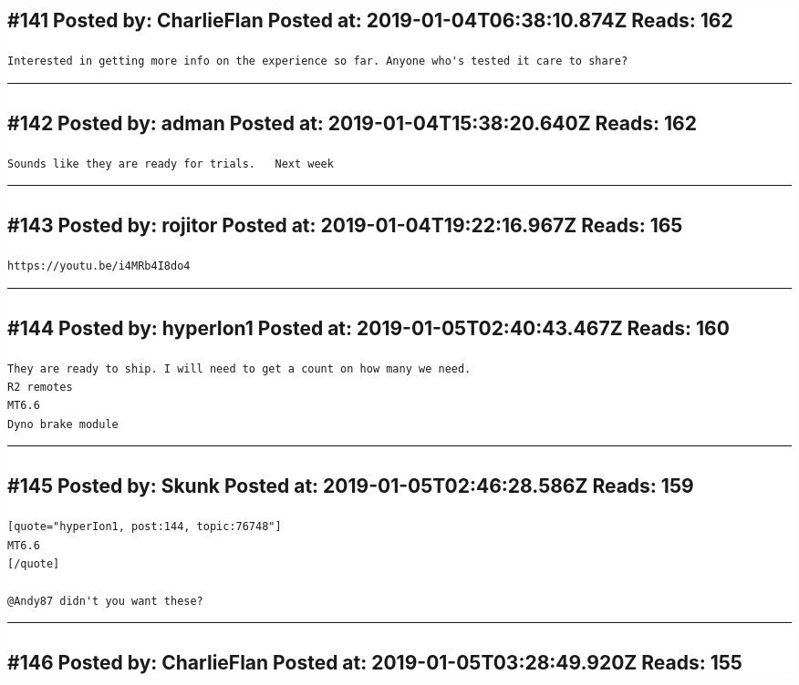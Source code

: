 ## \#141 Posted by: CharlieFlan Posted at: 2019-01-04T06:38:10.874Z Reads: 162

```
Interested in getting more info on the experience so far. Anyone who's tested it care to share?
```

---
## \#142 Posted by: adman Posted at: 2019-01-04T15:38:20.640Z Reads: 162

```
Sounds like they are ready for trials.   Next week
```

---
## \#143 Posted by: rojitor Posted at: 2019-01-04T19:22:16.967Z Reads: 165

```
https://youtu.be/i4MRb4I8do4
```

---
## \#144 Posted by: hyperIon1 Posted at: 2019-01-05T02:40:43.467Z Reads: 160

```
They are ready to ship. I will need to get a count on how many we need.
R2 remotes
MT6.6
Dyno brake module
```

---
## \#145 Posted by: Skunk Posted at: 2019-01-05T02:46:28.586Z Reads: 159

```
[quote="hyperIon1, post:144, topic:76748"]
MT6.6
[/quote]

@Andy87 didn't you want these?
```

---
## \#146 Posted by: CharlieFlan Posted at: 2019-01-05T03:28:49.920Z Reads: 155
